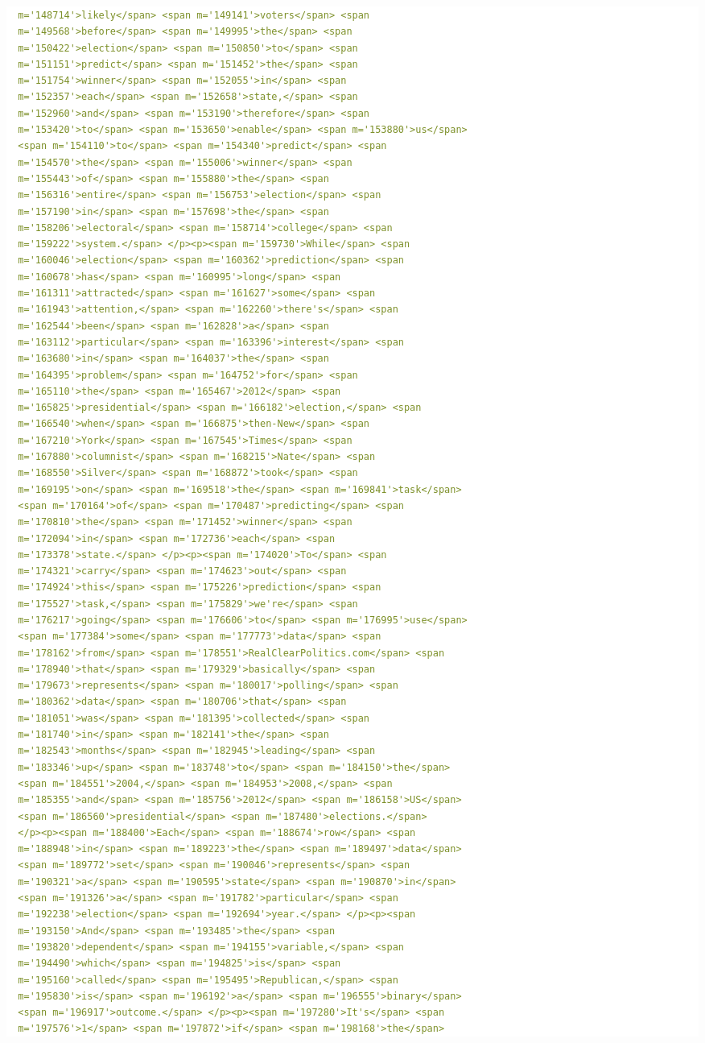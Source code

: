 ```yaml
  m='148714'>likely</span> <span m='149141'>voters</span> <span
  m='149568'>before</span> <span m='149995'>the</span> <span
  m='150422'>election</span> <span m='150850'>to</span> <span
  m='151151'>predict</span> <span m='151452'>the</span> <span
  m='151754'>winner</span> <span m='152055'>in</span> <span
  m='152357'>each</span> <span m='152658'>state,</span> <span
  m='152960'>and</span> <span m='153190'>therefore</span> <span
  m='153420'>to</span> <span m='153650'>enable</span> <span m='153880'>us</span>
  <span m='154110'>to</span> <span m='154340'>predict</span> <span
  m='154570'>the</span> <span m='155006'>winner</span> <span
  m='155443'>of</span> <span m='155880'>the</span> <span
  m='156316'>entire</span> <span m='156753'>election</span> <span
  m='157190'>in</span> <span m='157698'>the</span> <span
  m='158206'>electoral</span> <span m='158714'>college</span> <span
  m='159222'>system.</span> </p><p><span m='159730'>While</span> <span
  m='160046'>election</span> <span m='160362'>prediction</span> <span
  m='160678'>has</span> <span m='160995'>long</span> <span
  m='161311'>attracted</span> <span m='161627'>some</span> <span
  m='161943'>attention,</span> <span m='162260'>there's</span> <span
  m='162544'>been</span> <span m='162828'>a</span> <span
  m='163112'>particular</span> <span m='163396'>interest</span> <span
  m='163680'>in</span> <span m='164037'>the</span> <span
  m='164395'>problem</span> <span m='164752'>for</span> <span
  m='165110'>the</span> <span m='165467'>2012</span> <span
  m='165825'>presidential</span> <span m='166182'>election,</span> <span
  m='166540'>when</span> <span m='166875'>then-New</span> <span
  m='167210'>York</span> <span m='167545'>Times</span> <span
  m='167880'>columnist</span> <span m='168215'>Nate</span> <span
  m='168550'>Silver</span> <span m='168872'>took</span> <span
  m='169195'>on</span> <span m='169518'>the</span> <span m='169841'>task</span>
  <span m='170164'>of</span> <span m='170487'>predicting</span> <span
  m='170810'>the</span> <span m='171452'>winner</span> <span
  m='172094'>in</span> <span m='172736'>each</span> <span
  m='173378'>state.</span> </p><p><span m='174020'>To</span> <span
  m='174321'>carry</span> <span m='174623'>out</span> <span
  m='174924'>this</span> <span m='175226'>prediction</span> <span
  m='175527'>task,</span> <span m='175829'>we're</span> <span
  m='176217'>going</span> <span m='176606'>to</span> <span m='176995'>use</span>
  <span m='177384'>some</span> <span m='177773'>data</span> <span
  m='178162'>from</span> <span m='178551'>RealClearPolitics.com</span> <span
  m='178940'>that</span> <span m='179329'>basically</span> <span
  m='179673'>represents</span> <span m='180017'>polling</span> <span
  m='180362'>data</span> <span m='180706'>that</span> <span
  m='181051'>was</span> <span m='181395'>collected</span> <span
  m='181740'>in</span> <span m='182141'>the</span> <span
  m='182543'>months</span> <span m='182945'>leading</span> <span
  m='183346'>up</span> <span m='183748'>to</span> <span m='184150'>the</span>
  <span m='184551'>2004,</span> <span m='184953'>2008,</span> <span
  m='185355'>and</span> <span m='185756'>2012</span> <span m='186158'>US</span>
  <span m='186560'>presidential</span> <span m='187480'>elections.</span>
  </p><p><span m='188400'>Each</span> <span m='188674'>row</span> <span
  m='188948'>in</span> <span m='189223'>the</span> <span m='189497'>data</span>
  <span m='189772'>set</span> <span m='190046'>represents</span> <span
  m='190321'>a</span> <span m='190595'>state</span> <span m='190870'>in</span>
  <span m='191326'>a</span> <span m='191782'>particular</span> <span
  m='192238'>election</span> <span m='192694'>year.</span> </p><p><span
  m='193150'>And</span> <span m='193485'>the</span> <span
  m='193820'>dependent</span> <span m='194155'>variable,</span> <span
  m='194490'>which</span> <span m='194825'>is</span> <span
  m='195160'>called</span> <span m='195495'>Republican,</span> <span
  m='195830'>is</span> <span m='196192'>a</span> <span m='196555'>binary</span>
  <span m='196917'>outcome.</span> </p><p><span m='197280'>It's</span> <span
  m='197576'>1</span> <span m='197872'>if</span> <span m='198168'>the</span>
```